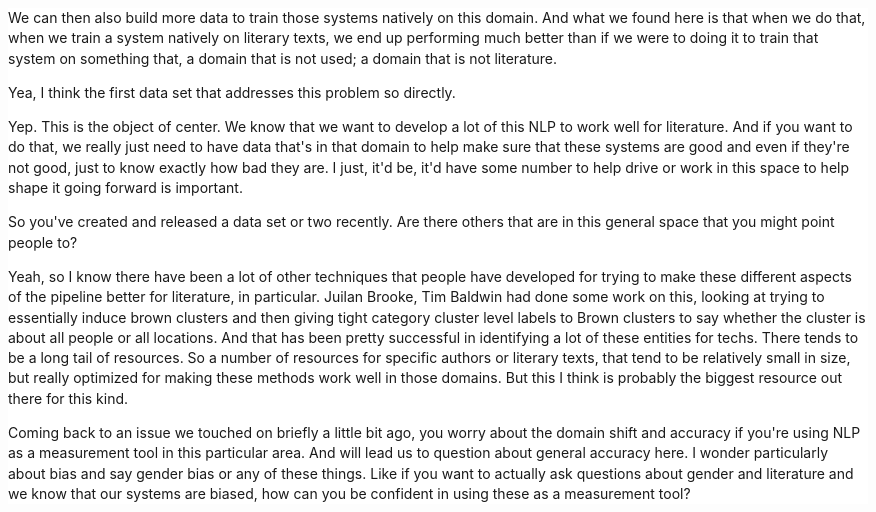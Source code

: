 </turn>


<turn speaker="David Bamman" timestamp="16:29">

We can then also build more data to train those systems natively on this domain. And what we found
here is that when we do that, when we train a system natively on literary texts, we end up
performing much better than if we were to doing it to train that system on something that, a domain
that is not used; a domain that is not literature.

</turn>


<turn speaker="Waleed Ammar" timestamp="16:47">

Yea, I think the first data set that addresses this problem so directly.

</turn>


<turn speaker="David Bamman" timestamp="16:51">

Yep. This is the object of center. We know that we want to develop a lot of this NLP to work well
for literature. And if you want to do that, we really just need to have data that's in that domain
to help make sure that these systems are good and even if they're not good, just to know exactly how
bad they are. I just, it'd be, it'd have some number to help drive or work in this space to help
shape it going forward is important.

</turn>


<turn speaker="Matt Gardner" timestamp="17:11">

So you've created and released a data set or two recently. Are there others that are in this general
space that you might point people to?

</turn>


<turn speaker="David Bamman" timestamp="17:20">

Yeah, so I know there have been a lot of other techniques that people have developed for trying to
make these different aspects of the pipeline better for literature, in particular. Juilan Brooke,
Tim Baldwin had done some work on this, looking at trying to essentially induce brown clusters and
then giving tight category cluster level labels to Brown clusters to say whether the cluster is
about all people or all locations. And that has been pretty successful in identifying a lot of these
entities for techs. There tends to be a long tail of resources. So a number of resources for
specific authors or literary texts, that tend to be relatively small in size, but really optimized
for making these methods work well in those domains. But this I think is probably the biggest
resource out there for this kind.

</turn>


<turn speaker="Matt Gardner" timestamp="18:06">

Coming back to an issue we touched on briefly a little bit ago, you worry about the domain shift and
accuracy if you're using NLP as a measurement tool in this particular area. And will lead us to
question about general accuracy here. I wonder particularly about bias and say gender bias or any of
these things. Like if you want to actually ask questions about gender and literature and we know
that our systems are biased, how can you be confident in using these as a measurement tool?
